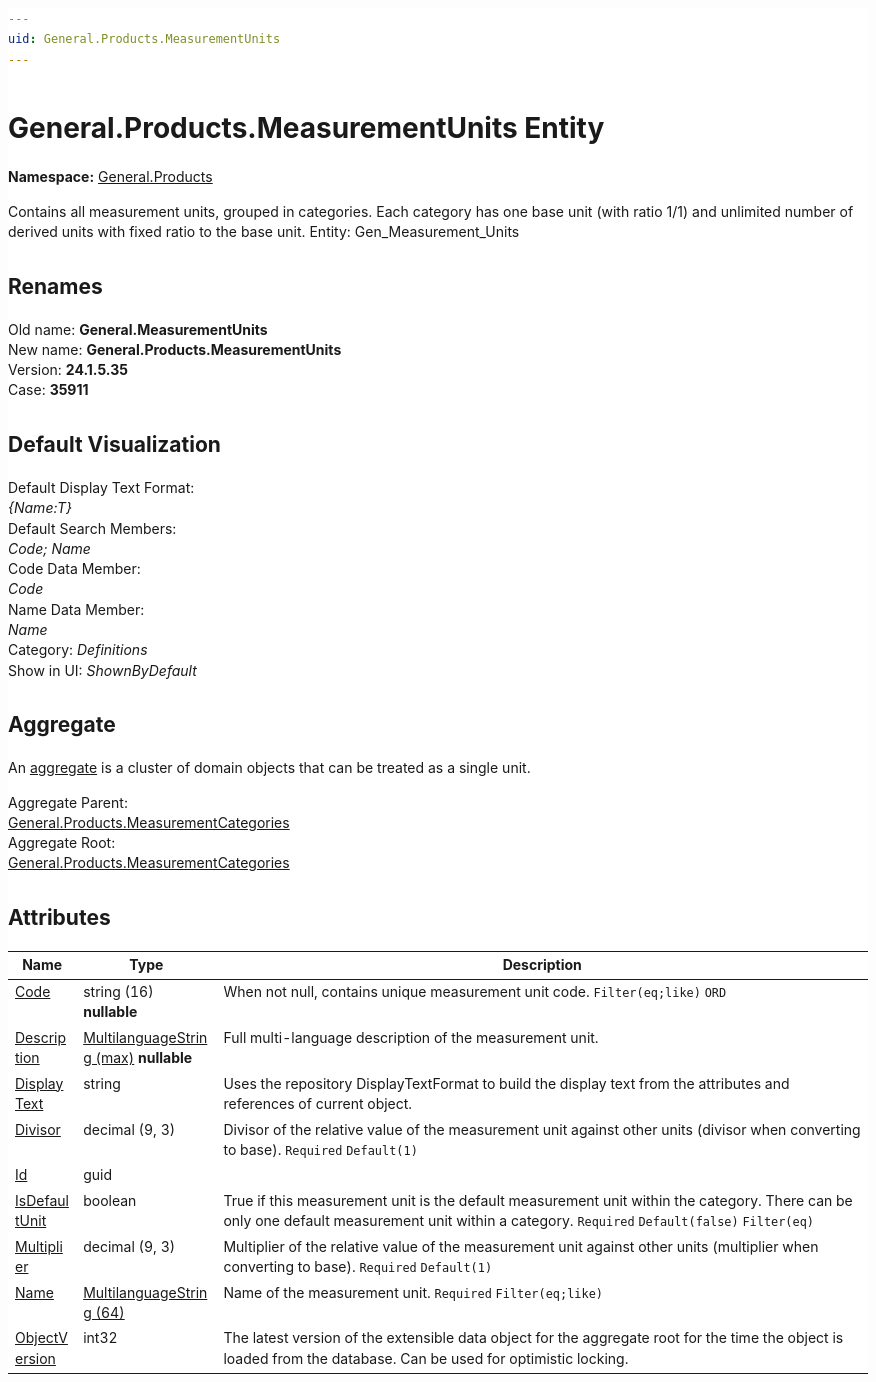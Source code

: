 ```yaml
---
uid: General.Products.MeasurementUnits
---
```

# General.Products.MeasurementUnits Entity

**Namespace:** [General.Products](General.Products.md)  

Contains all measurement units, grouped in categories. Each category has one base unit (with ratio 1/1) and unlimited number of derived units with fixed ratio to the base unit. Entity: Gen_Measurement_Units

## Renames

Old name: **General.MeasurementUnits**  
New name: **General.Products.MeasurementUnits**  
Version: **24.1.5.35**  
Case: **35911**  



## Default Visualization
Default Display Text Format:  
_{Name:T}_  
Default Search Members:  
_Code; Name_  
Code Data Member:  
_Code_  
Name Data Member:  
_Name_  
Category:  _Definitions_  
Show in UI:  _ShownByDefault_  

## Aggregate
An [aggregate](https://docs.erp.net/tech/advanced/concepts/aggregates.html) is a cluster of domain objects that can be treated as a single unit.  

Aggregate Parent:  
[General.Products.MeasurementCategories](General.Products.MeasurementCategories.md)  
Aggregate Root:  
[General.Products.MeasurementCategories](General.Products.MeasurementCategories.md)  

## Attributes

| Name | Type | Description |
| ---- | ---- | --- |
| [Code](General.Products.MeasurementUnits.md#code) | string (16) __nullable__ | When not null, contains unique measurement unit code. `Filter(eq;like)` `ORD` 
| [Description](General.Products.MeasurementUnits.md#description) | [MultilanguageString (max)](../data-types.md#multilanguagestring) __nullable__ | Full multi-language description of the measurement unit. 
| [DisplayText](General.Products.MeasurementUnits.md#displaytext) | string | Uses the repository DisplayTextFormat to build the display text from the attributes and references of current object. 
| [Divisor](General.Products.MeasurementUnits.md#divisor) | decimal (9, 3) | Divisor of the relative value of the measurement unit against other units (divisor when converting to base). `Required` `Default(1)` 
| [Id](General.Products.MeasurementUnits.md#id) | guid |  
| [IsDefaultUnit](General.Products.MeasurementUnits.md#isdefaultunit) | boolean | True if this measurement unit is the default measurement unit within the category. There can be only one default measurement unit within a category. `Required` `Default(false)` `Filter(eq)` 
| [Multiplier](General.Products.MeasurementUnits.md#multiplier) | decimal (9, 3) | Multiplier of the relative value of the measurement unit against other units (multiplier when converting to base). `Required` `Default(1)` 
| [Name](General.Products.MeasurementUnits.md#name) | [MultilanguageString (64)](../data-types.md#multilanguagestring) | Name of the measurement unit. `Required` `Filter(eq;like)` 
| [ObjectVersion](General.Products.MeasurementUnits.md#objectversion) | int32 | The latest version of the extensible data object for the aggregate root for the time the object is loaded from the database. Can be used for optimistic locking. 